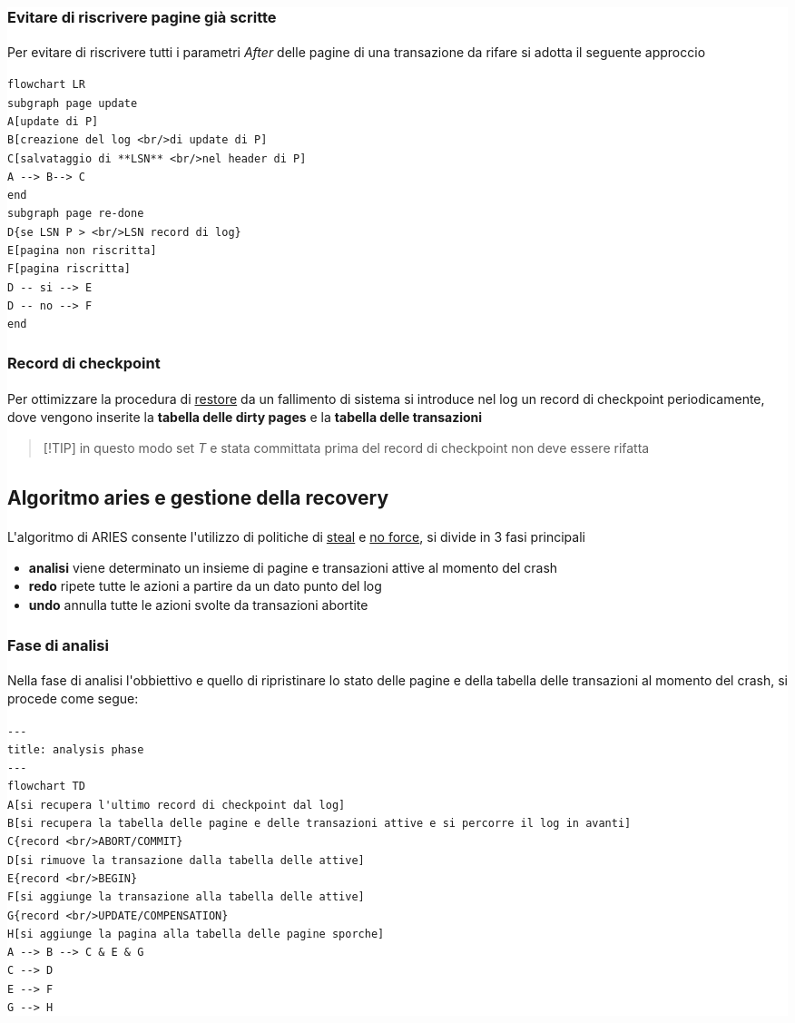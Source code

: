 ### Evitare di riscrivere pagine già scritte

Per evitare di riscrivere tutti i parametri $After$  delle pagine di una transazione da rifare si adotta il seguente approccio

```mermaid
flowchart LR
subgraph page update
A[update di P]
B[creazione del log <br/>di update di P]
C[salvataggio di **LSN** <br/>nel header di P]
A --> B--> C
end
subgraph page re-done
D{se LSN P > <br/>LSN record di log}
E[pagina non riscritta]
F[pagina riscritta]
D -- si --> E
D -- no --> F
end
```

### Record di checkpoint

Per ottimizzare la procedura di [restore](#Log%20e%20gestione%20dei%20fallimenti%20di%20sistema) da un fallimento di sistema si introduce nel log un record di checkpoint periodicamente, dove vengono inserite la **tabella delle dirty pages** e la **tabella delle transazioni**

>[!TIP] in questo modo set $T$ e stata committata prima del record di checkpoint non deve essere rifatta

## Algoritmo aries e gestione della recovery

L'algoritmo di ARIES consente l'utilizzo di politiche di [steal](#Politiche%20di%20gestione%20del%20buffer) e [no force](#Commit%20di%20una%20transazione), si divide in 3 fasi principali

- **analisi** viene determinato un insieme di pagine e transazioni attive al momento del crash
- **redo** ripete tutte le azioni a partire da un dato punto del log
- **undo** annulla tutte le azioni svolte da transazioni abortite

### Fase di analisi

Nella fase di analisi l'obbiettivo e quello di ripristinare lo stato delle pagine e della tabella delle transazioni al momento del crash, si procede come segue:

```mermaid
---
title: analysis phase
---
flowchart TD
A[si recupera l'ultimo record di checkpoint dal log]
B[si recupera la tabella delle pagine e delle transazioni attive e si percorre il log in avanti]
C{record <br/>ABORT/COMMIT}
D[si rimuove la transazione dalla tabella delle attive]
E{record <br/>BEGIN}
F[si aggiunge la transazione alla tabella delle attive]
G{record <br/>UPDATE/COMPENSATION}
H[si aggiunge la pagina alla tabella delle pagine sporche]
A --> B --> C & E & G
C --> D
E --> F
G --> H
```
